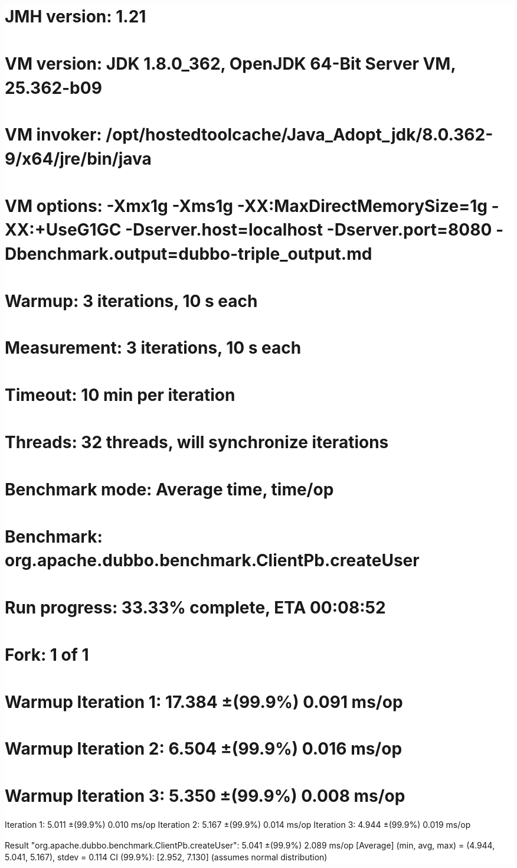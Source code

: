
# JMH version: 1.21
# VM version: JDK 1.8.0_362, OpenJDK 64-Bit Server VM, 25.362-b09
# VM invoker: /opt/hostedtoolcache/Java_Adopt_jdk/8.0.362-9/x64/jre/bin/java
# VM options: -Xmx1g -Xms1g -XX:MaxDirectMemorySize=1g -XX:+UseG1GC -Dserver.host=localhost -Dserver.port=8080 -Dbenchmark.output=dubbo-triple_output.md
# Warmup: 3 iterations, 10 s each
# Measurement: 3 iterations, 10 s each
# Timeout: 10 min per iteration
# Threads: 32 threads, will synchronize iterations
# Benchmark mode: Average time, time/op
# Benchmark: org.apache.dubbo.benchmark.ClientPb.createUser

# Run progress: 33.33% complete, ETA 00:08:52
# Fork: 1 of 1
# Warmup Iteration   1: 17.384 ±(99.9%) 0.091 ms/op
# Warmup Iteration   2: 6.504 ±(99.9%) 0.016 ms/op
# Warmup Iteration   3: 5.350 ±(99.9%) 0.008 ms/op
Iteration   1: 5.011 ±(99.9%) 0.010 ms/op
Iteration   2: 5.167 ±(99.9%) 0.014 ms/op
Iteration   3: 4.944 ±(99.9%) 0.019 ms/op


Result "org.apache.dubbo.benchmark.ClientPb.createUser":
  5.041 ±(99.9%) 2.089 ms/op [Average]
  (min, avg, max) = (4.944, 5.041, 5.167), stdev = 0.114
  CI (99.9%): [2.952, 7.130] (assumes normal distribution)
